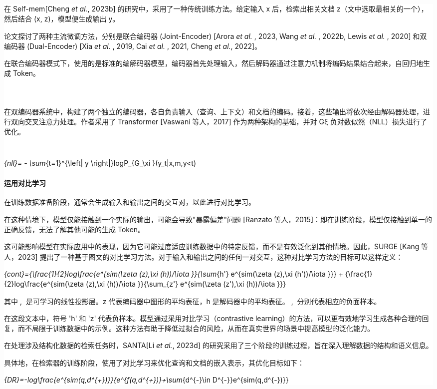 在 Self-mem\[Cheng *et al.*, 2023b\] 的研究中，采用了一种传统训练方法。给定输入 x 后，检索出相关文档 z（文中选取最相关的一个），然后结合 (x, z)，模型便生成输出 y。

论文探讨了两种主流微调方法，分别是联合编码器 (Joint-Encoder) \[Arora *et al.* , 2023, Wang *et al.* , 2022b, Lewis *et al.* , 2020\] 和双编码器 (Dual-Encoder) \[Xia *et al.* , 2019, Cai *et al.* , 2021, Cheng *et al.*, 2022\]。

在联合编码器模式下，使用的是标准的编解码器模型，编码器首先处理输入，然后解码器通过注意力机制将编码结果结合起来，自回归地生成 Token。

<math display="block" xmlns="http://www.w3.org/1998/Math/MathML"> H = E n c o d e r ( x \[ S E P \] m ) H=Encoder(x\[SEP\]m) </math>

<math display="block" xmlns="http://www.w3.org/1998/Math/MathML"> h i = D e c o d e r ( C r o s s A t t n ( H ) , y \< i ) h\^i=Decoder(CrossAttn(H),y\<i) </math>

<math display="block" xmlns="http://www.w3.org/1998/Math/MathML"> P G ξ ( . ∣ x , y \< i ) = S o f t m a x ( h i ) P_{G_\\xi }(.\|x,y\<i)=Softmax(h\^i) </math>

在双编码器系统中，构建了两个独立的编码器，各自负责输入（查询、上下文）和文档的编码。接着，这些输出将依次经由解码器处理，进行双向交叉注意力处理。作者采用了 Transformer \[Vaswani 等人，2017\] 作为两种架构的基础，并对 Gξ 负对数似然（NLL）损失进行了优化。

<math display="block" xmlns="http://www.w3.org/1998/Math/MathML"> H x = S o u r c e E n c o d e r ( x ) H m = M e m o r y E n c o d e r ( x ) H_x=SourceEncoder(x) H_m=MemoryEncoder(x) </math>

<math display="block" xmlns="http://www.w3.org/1998/Math/MathML"> h i = D e c o d e r ( C r o s s A t t n ( H x , H m ) , y \< i ) h\^i=Decoder(CrossAttn(H_x,H_m),y\<i) </math>

<math display="block" xmlns="http://www.w3.org/1998/Math/MathML"> L n l l = − ∑ t = 1 ∣ y ∣ l o g P G ξ ( y t ∣ x , m , y \< t ) \\mathfrak{L}_{nll}= - \\sum_{t=1}\^{\\left\| y \\right\|}logP_{G_\\xi }(y_t\|x,m,y\<t) </math>

#### 运用对比学习

在训练数据准备阶段，通常会生成输入和输出之间的交互对，以此进行对比学习。

在这种情境下，模型仅能接触到一个实际的输出，可能会导致"暴露偏差"问题 \[Ranzato 等人，2015\]：即在训练阶段，模型仅接触到单一的正确反馈，无法了解其他可能的生成 Token。

这可能影响模型在实际应用中的表现，因为它可能过度适应训练数据中的特定反馈，而不是有效泛化到其他情境。因此，SURGE \[Kang 等人，2023\] 提出了一种基于图文的对比学习方法。对于输入和输出之间的任何一对交互，这种对比学习方法的目标可以这样定义：

<math display="block" xmlns="http://www.w3.org/1998/Math/MathML"> L c o n t = 1 2 l o g e s i m ( ζ ( z ) , ξ ( h ) ) / ι ∑ h ′ e s i m ( ζ ( z ) , ξ ( h ′ ) ) / ι + 1 2 l o g e s i m ( ζ ( z ) , ξ ( h ) ) / ι ∑ z ′ e s i m ( ζ ( z ′ ) , ξ ( h ) ) / ι \\mathfrak{L}_{cont}={\\frac{1}{2}log\\frac{e\^{sim(\\zeta (z),\\xi (h))/\\iota }}{\\sum_{h'} e\^{sim(\\zeta (z),\\xi (h'))/\\iota }}} + {\\frac{1}{2}log\\frac{e\^{sim(\\zeta (z),\\xi (h))/\\iota }}{\\sum_{z'} e\^{sim(\\zeta (z'),\\xi (h))/\\iota }}} </math>

其中 <math xmlns="http://www.w3.org/1998/Math/MathML"> ζ \\zeta </math>, <math xmlns="http://www.w3.org/1998/Math/MathML"> ξ \\xi </math> 是可学习的线性投影层。z 代表编码器中图形的平均表征，h 是解码器中的平均表征。 <math xmlns="http://www.w3.org/1998/Math/MathML"> z ′ z' </math>, <math xmlns="http://www.w3.org/1998/Math/MathML"> h ′ h' </math> 分别代表相应的负面样本。

在这段文本中，符号 'h' 和 'z' 代表负样本。模型通过采用对比学习（contrastive learning）的方法，可以更有效地学习生成各种合理的回复，而不局限于训练数据中的示例。这种方法有助于降低过拟合的风险，从而在真实世界的场景中提高模型的泛化能力。

在处理涉及结构化数据的检索任务时，SANTA\[Li *et al.*, 2023d\] 的研究采用了三个阶段的训练过程，旨在深入理解数据的结构和语义信息。

具体地，在检索器的训练阶段，使用了对比学习来优化查询和文档的嵌入表示，其优化目标如下：

<math display="block" xmlns="http://www.w3.org/1998/Math/MathML"> L D R = − l o g e s i m ( q , d + ) e f ( q , d + ) + ∑ d − ∈ D − e s i m ( q , d − ) \\mathfrak{L}_{DR}=-log\\frac{e\^{sim(q,d\^{+})}}{e\^{f(q,d\^{+})}+\\sum_{d\^{-}\\in D\^{-}}e\^{sim(q,d\^{-})}} </math>

